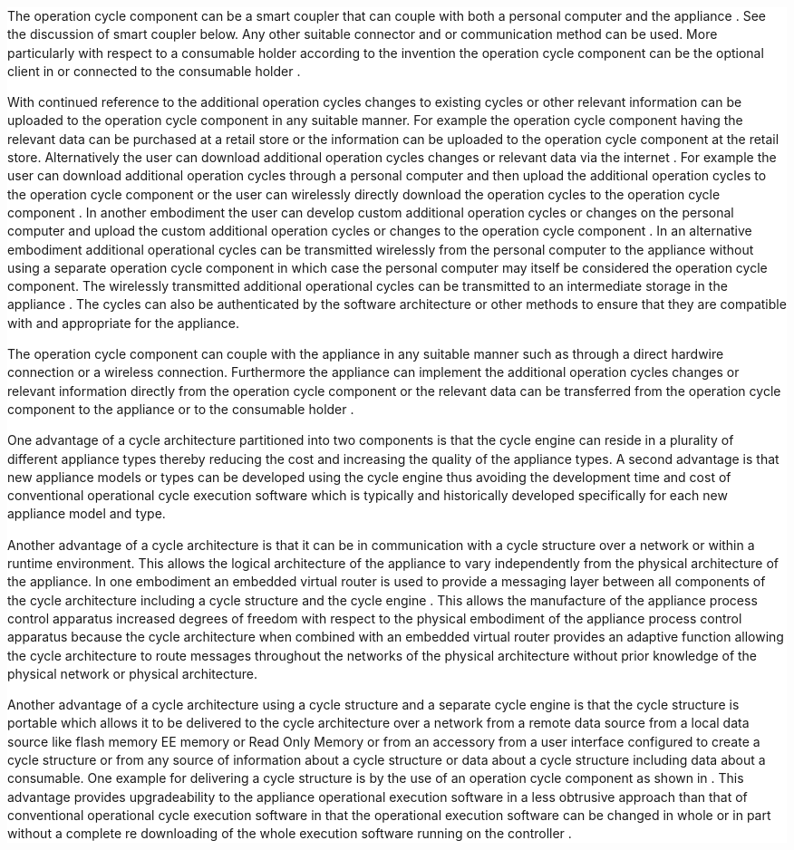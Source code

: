 The operation cycle component can be a smart coupler that can couple with both a personal computer and the appliance . See the discussion of smart coupler below. Any other suitable connector and or communication method can be used. More particularly with respect to a consumable holder according to the invention the operation cycle component can be the optional client in or connected to the consumable holder .

With continued reference to the additional operation cycles changes to existing cycles or other relevant information can be uploaded to the operation cycle component in any suitable manner. For example the operation cycle component having the relevant data can be purchased at a retail store or the information can be uploaded to the operation cycle component at the retail store. Alternatively the user can download additional operation cycles changes or relevant data via the internet . For example the user can download additional operation cycles through a personal computer and then upload the additional operation cycles to the operation cycle component or the user can wirelessly directly download the operation cycles to the operation cycle component . In another embodiment the user can develop custom additional operation cycles or changes on the personal computer and upload the custom additional operation cycles or changes to the operation cycle component . In an alternative embodiment additional operational cycles can be transmitted wirelessly from the personal computer to the appliance without using a separate operation cycle component in which case the personal computer may itself be considered the operation cycle component. The wirelessly transmitted additional operational cycles can be transmitted to an intermediate storage in the appliance . The cycles can also be authenticated by the software architecture or other methods to ensure that they are compatible with and appropriate for the appliance.

The operation cycle component can couple with the appliance in any suitable manner such as through a direct hardwire connection or a wireless connection. Furthermore the appliance can implement the additional operation cycles changes or relevant information directly from the operation cycle component or the relevant data can be transferred from the operation cycle component to the appliance or to the consumable holder .

One advantage of a cycle architecture partitioned into two components is that the cycle engine can reside in a plurality of different appliance types thereby reducing the cost and increasing the quality of the appliance types. A second advantage is that new appliance models or types can be developed using the cycle engine thus avoiding the development time and cost of conventional operational cycle execution software which is typically and historically developed specifically for each new appliance model and type.

Another advantage of a cycle architecture is that it can be in communication with a cycle structure over a network or within a runtime environment. This allows the logical architecture of the appliance to vary independently from the physical architecture of the appliance. In one embodiment an embedded virtual router is used to provide a messaging layer between all components of the cycle architecture including a cycle structure and the cycle engine . This allows the manufacture of the appliance process control apparatus increased degrees of freedom with respect to the physical embodiment of the appliance process control apparatus because the cycle architecture when combined with an embedded virtual router provides an adaptive function allowing the cycle architecture to route messages throughout the networks of the physical architecture without prior knowledge of the physical network or physical architecture.

Another advantage of a cycle architecture using a cycle structure and a separate cycle engine is that the cycle structure is portable which allows it to be delivered to the cycle architecture over a network from a remote data source from a local data source like flash memory EE memory or Read Only Memory or from an accessory from a user interface configured to create a cycle structure or from any source of information about a cycle structure or data about a cycle structure including data about a consumable. One example for delivering a cycle structure is by the use of an operation cycle component as shown in . This advantage provides upgradeability to the appliance operational execution software in a less obtrusive approach than that of conventional operational cycle execution software in that the operational execution software can be changed in whole or in part without a complete re downloading of the whole execution software running on the controller .

